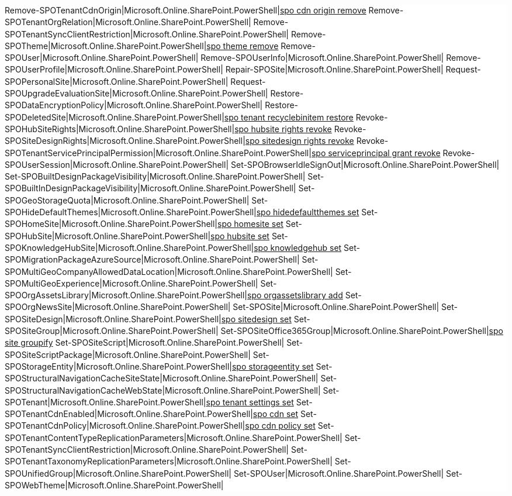 Remove-SPOTenantCdnOrigin|Microsoft.Online.SharePoint.PowerShell|[spo cdn origin remove](../cmd/spo/cdn/cdn-origin-remove.md)
Remove-SPOTenantOrgRelation|Microsoft.Online.SharePoint.PowerShell|
Remove-SPOTenantSyncClientRestriction|Microsoft.Online.SharePoint.PowerShell|
Remove-SPOTheme|Microsoft.Online.SharePoint.PowerShell|[spo theme remove](../cmd/spo/theme/theme-remove.md)
Remove-SPOUser|Microsoft.Online.SharePoint.PowerShell|
Remove-SPOUserInfo|Microsoft.Online.SharePoint.PowerShell|
Remove-SPOUserProfile|Microsoft.Online.SharePoint.PowerShell|
Repair-SPOSite|Microsoft.Online.SharePoint.PowerShell|
Request-SPOPersonalSite|Microsoft.Online.SharePoint.PowerShell|
Request-SPOUpgradeEvaluationSite|Microsoft.Online.SharePoint.PowerShell|
Restore-SPODataEncryptionPolicy|Microsoft.Online.SharePoint.PowerShell|
Restore-SPODeletedSite|Microsoft.Online.SharePoint.PowerShell|[spo tenant recyclebinitem restore](../cmd/spo/tenant/tenant-recyclebinitem-restore.md)
Revoke-SPOHubSiteRights|Microsoft.Online.SharePoint.PowerShell|[spo hubsite rights revoke](../cmd/spo/hubsite/hubsite-rights-revoke.md)
Revoke-SPOSiteDesignRights|Microsoft.Online.SharePoint.PowerShell|[spo sitedesign rights revoke](../cmd/spo/sitedesign/sitedesign-rights-revoke.md)
Revoke-SPOTenantServicePrincipalPermission|Microsoft.Online.SharePoint.PowerShell|[spo serviceprincipal grant revoke](../cmd/spo/serviceprincipal/serviceprincipal-grant-revoke.md)
Revoke-SPOUserSession|Microsoft.Online.SharePoint.PowerShell|
Set-SPOBrowserIdleSignOut|Microsoft.Online.SharePoint.PowerShell|
Set-SPOBuiltDesignPackageVisibility|Microsoft.Online.SharePoint.PowerShell|
Set-SPOBuiltInDesignPackageVisibility|Microsoft.Online.SharePoint.PowerShell|
Set-SPOGeoStorageQuota|Microsoft.Online.SharePoint.PowerShell|
Set-SPOHideDefaultThemes|Microsoft.Online.SharePoint.PowerShell|[spo hidedefaultthemes set](../cmd/spo/hidedefaultthemes/hidedefaultthemes-set.md)
Set-SPOHomeSite|Microsoft.Online.SharePoint.PowerShell|[spo homesite set](../cmd/spo/homesite/homesite-set.md)
Set-SPOHubSite|Microsoft.Online.SharePoint.PowerShell|[spo hubsite set](../cmd/spo/hubsite/hubsite-set.md)
Set-SPOKnowledgeHubSite|Microsoft.Online.SharePoint.PowerShell|[spo knowledgehub set](../cmd/spo/knowledgehub/knowledgehub-set.md)
Set-SPOMigrationPackageAzureSource|Microsoft.Online.SharePoint.PowerShell|
Set-SPOMultiGeoCompanyAllowedDataLocation|Microsoft.Online.SharePoint.PowerShell|
Set-SPOMultiGeoExperience|Microsoft.Online.SharePoint.PowerShell|
Set-SPOOrgAssetsLibrary|Microsoft.Online.SharePoint.PowerShell|[spo orgassetslibrary add](../cmd/spo/orgassetslibrary/orgassetslibrary-add.md)
Set-SPOOrgNewsSite|Microsoft.Online.SharePoint.PowerShell|
Set-SPOSite|Microsoft.Online.SharePoint.PowerShell|
Set-SPOSiteDesign|Microsoft.Online.SharePoint.PowerShell|[spo sitedesign set](../cmd/spo/sitedesign/sitedesign-set.md)
Set-SPOSiteGroup|Microsoft.Online.SharePoint.PowerShell|
Set-SPOSiteOffice365Group|Microsoft.Online.SharePoint.PowerShell|[spo site groupify](../cmd/spo/site/site-groupify.md)
Set-SPOSiteScript|Microsoft.Online.SharePoint.PowerShell|
Set-SPOSiteScriptPackage|Microsoft.Online.SharePoint.PowerShell|
Set-SPOStorageEntity|Microsoft.Online.SharePoint.PowerShell|[spo storageentity set](../cmd/spo/storageentity/storageentity-set.md)
Set-SPOStructuralNavigationCacheSiteState|Microsoft.Online.SharePoint.PowerShell|
Set-SPOStructuralNavigationCacheWebState|Microsoft.Online.SharePoint.PowerShell|
Set-SPOTenant|Microsoft.Online.SharePoint.PowerShell|[spo tenant settings set](../cmd/spo/tenant/tenant-settings-set.md)
Set-SPOTenantCdnEnabled|Microsoft.Online.SharePoint.PowerShell|[spo cdn set](../cmd/spo/cdn/cdn-set.md)
Set-SPOTenantCdnPolicy|Microsoft.Online.SharePoint.PowerShell|[spo cdn policy set](../cmd/spo/cdn/cdn-policy-set.md)
Set-SPOTenantContentTypeReplicationParameters|Microsoft.Online.SharePoint.PowerShell|
Set-SPOTenantSyncClientRestriction|Microsoft.Online.SharePoint.PowerShell|
Set-SPOTenantTaxonomyReplicationParameters|Microsoft.Online.SharePoint.PowerShell|
Set-SPOUnifiedGroup|Microsoft.Online.SharePoint.PowerShell|
Set-SPOUser|Microsoft.Online.SharePoint.PowerShell|
Set-SPOWebTheme|Microsoft.Online.SharePoint.PowerShell|